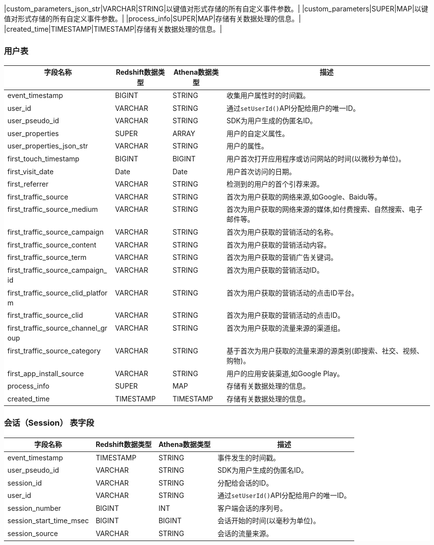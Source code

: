 |custom_parameters_json_str|VARCHAR|STRING|以键值对形式存储的所有自定义事件参数。|
|custom_parameters|SUPER|MAP|以键值对形式存储的所有自定义事件参数。|
|process_info|SUPER|MAP|存储有关数据处理的信息。| 
|created_time|TIMESTAMP|TIMESTAMP|存储有关数据处理的信息。|

### 用户表
|字段名称|Redshift数据类型|Athena数据类型|描述| 
|-----------------------------|-----------|--------|----------------------------------------------------------------------|
|event_timestamp|BIGINT|STRING|收集用户属性时的时间戳。|
|user_id|VARCHAR|STRING|通过`setUserId()`API分配给用户的唯一ID。|
|user_pseudo_id|VARCHAR|STRING|SDK为用户生成的伪匿名ID。|
|user_properties|SUPER|ARRAY|用户的自定义属性。|
|user_properties_json_str|VARCHAR|STRING|用户的属性。|
|first_touch_timestamp|BIGINT|BIGINT|用户首次打开应用程序或访问网站的时间(以微秒为单位)。|
|first_visit_date|Date|Date|用户首次访问的日期。|
|first_referrer|VARCHAR|STRING|检测到的用户的首个引荐来源。|
|first_traffic_source|VARCHAR|STRING|首次为用户获取的网络来源,如Google、Baidu等。|
|first_traffic_source_medium|VARCHAR|STRING|首次为用户获取的网络来源的媒体,如付费搜索、自然搜索、电子邮件等。|
|first_traffic_source_campaign|VARCHAR|STRING|首次为用户获取的营销活动的名称。|
|first_traffic_source_content|VARCHAR|STRING|首次为用户获取的营销活动内容。|
|first_traffic_source_term|VARCHAR|STRING|首次为用户获取的营销广告关键词。|
|first_traffic_source_campaign_id|VARCHAR|STRING|首次为用户获取的营销活动ID。|
|first_traffic_source_clid_platform|VARCHAR|STRING|首次为用户获取的营销活动的点击ID平台。|
|first_traffic_source_clid|VARCHAR|STRING|首次为用户获取的营销活动的点击ID。|
|first_traffic_source_channel_group|VARCHAR|STRING|首次为用户获取的流量来源的渠道组。|
|first_traffic_source_category|VARCHAR|STRING|基于首次为用户获取的流量来源的源类别(即搜索、社交、视频、购物)。|
|first_app_install_source|VARCHAR|STRING|用户的应用安装渠道,如Google Play。|
|process_info|SUPER|MAP|存储有关数据处理的信息。|
|created_time|TIMESTAMP|TIMESTAMP|存储有关数据处理的信息。|

### 会话（Session） 表字段
|字段名称|Redshift数据类型|Athena数据类型|描述|
|-----------------------------|----------------------|-------------------|------------------------------------------------|
|event_timestamp|TIMESTAMP|STRING|事件发生的时间戳。|
|user_pseudo_id|VARCHAR|STRING|SDK为用户生成的伪匿名ID。|
|session_id|VARCHAR|STRING|分配给会话的ID。|
|user_id|VARCHAR|STRING|通过`setUserId()`API分配给用户的唯一ID。|
|session_number|BIGINT|INT|客户端会话的序列号。|
|session_start_time_msec|BIGINT|BIGINT|会话开始的时间(以毫秒为单位)。|
|session_source|VARCHAR|STRING|会话的流量来源。|